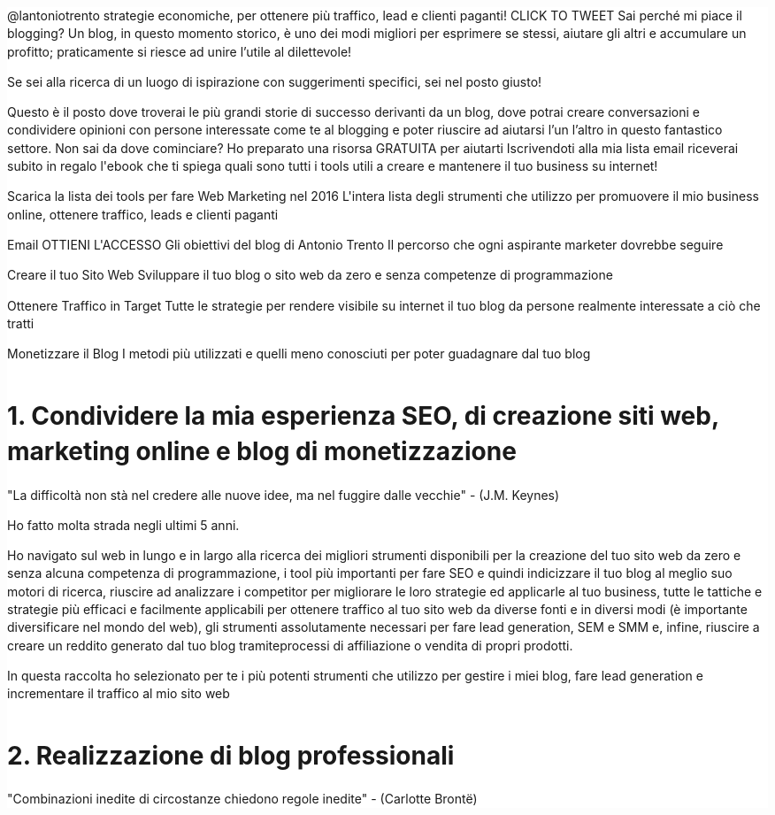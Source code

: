 @lantoniotrento strategie economiche, per ottenere più traffico, lead e clienti paganti!
CLICK TO TWEET
Sai perché mi piace il blogging? Un blog, in questo momento storico, è uno dei modi migliori per esprimere se stessi, aiutare gli altri e accumulare un profitto; praticamente si riesce ad unire l’utile al dilettevole!

Se sei alla ricerca di un luogo di ispirazione con suggerimenti specifici, sei nel posto giusto!

Questo è il posto dove troverai le più grandi storie di successo derivanti da un blog, dove potrai creare conversazioni e condividere opinioni con persone interessate come te al blogging e poter riuscire ad aiutarsi l’un l’altro in questo fantastico settore.
Non sai da dove cominciare? Ho preparato una risorsa GRATUITA per aiutarti
Iscrivendoti alla mia lista email riceverai subito in regalo l'ebook che ti spiega quali sono tutti i tools utili a creare e mantenere il tuo business su internet!

Scarica la lista dei tools per fare Web Marketing nel 2016
L'intera lista degli strumenti che utilizzo per promuovere il mio business online, ottenere traffico, leads e clienti paganti

Email
OTTIENI L'ACCESSO
Gli obiettivi del blog di Antonio Trento
Il percorso che ogni aspirante marketer dovrebbe seguire

Creare il tuo Sito Web
Sviluppare il tuo blog o sito web da zero e senza competenze di programmazione

Ottenere Traffico in Target
Tutte le strategie per rendere visibile su internet il tuo blog da persone realmente interessate a ciò che tratti

Monetizzare il Blog
I metodi più utilizzati e quelli meno conosciuti per poter guadagnare dal tuo blog

# 1. Condividere la mia esperienza SEO, di creazione siti web, marketing online e blog di monetizzazione
"La difficoltà non stà nel credere alle nuove idee, ma nel fuggire dalle vecchie" - (J.M. Keynes)

Ho fatto molta strada negli ultimi 5 anni.

Ho navigato sul web in lungo e in largo alla ricerca dei migliori strumenti disponibili per la creazione del tuo sito web da zero e senza alcuna competenza di programmazione, i tool più importanti per fare SEO e quindi indicizzare il tuo blog al meglio suo motori di ricerca, riuscire ad analizzare i competitor per migliorare le loro strategie ed applicarle al tuo business, tutte le tattiche e strategie più efficaci e facilmente applicabili per ottenere traffico al tuo sito web da diverse fonti e in diversi modi (è importante diversificare nel mondo del web), gli strumenti assolutamente necessari per fare lead generation, SEM e SMM e, infine, riuscire a creare un reddito generato dal tuo blog tramiteprocessi di affiliazione o vendita di propri prodotti.

In questa raccolta ho selezionato per te i più potenti strumenti che utilizzo per gestire i miei blog, fare lead generation e incrementare il traffico al mio sito web


# 2. Realizzazione di blog professionali
"Combinazioni inedite di circostanze chiedono regole inedite" - (Carlotte Brontë)
